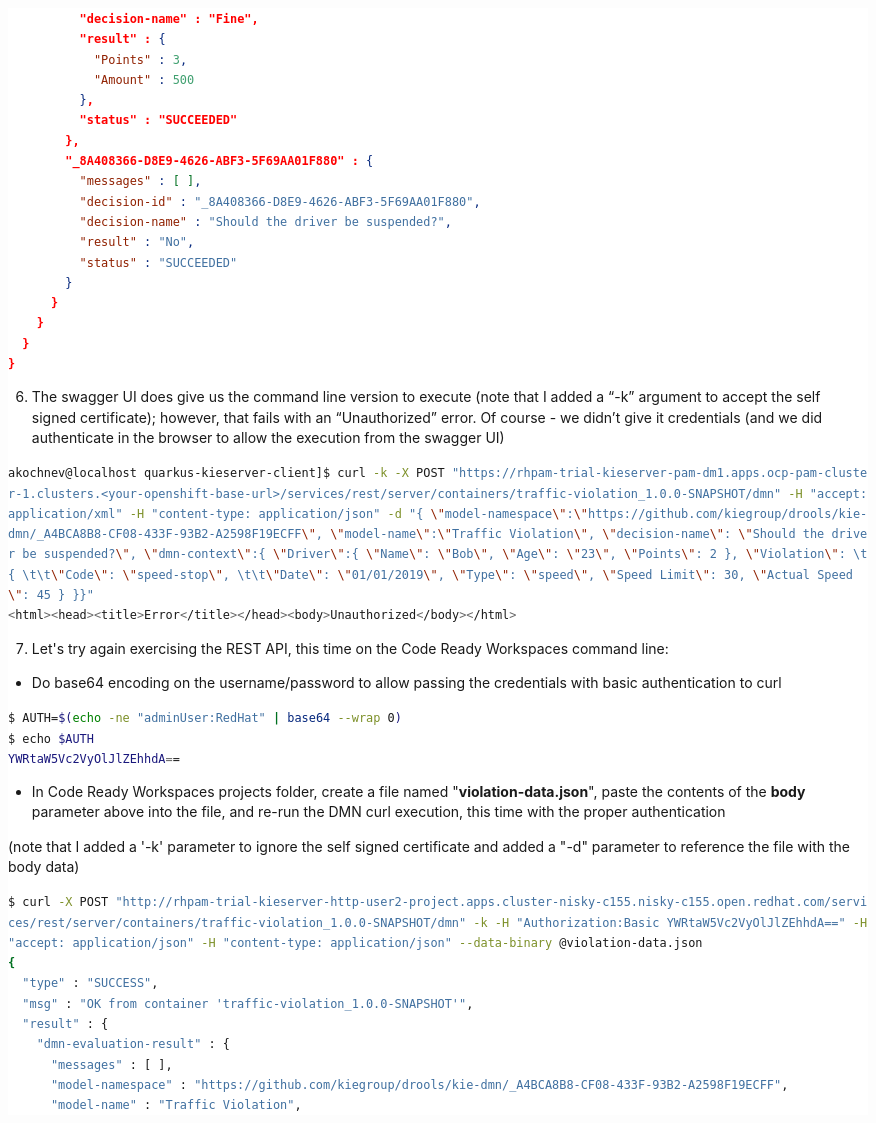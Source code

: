 ```json
          "decision-name" : "Fine",
          "result" : {
            "Points" : 3,
            "Amount" : 500
          },
          "status" : "SUCCEEDED"
        },
        "_8A408366-D8E9-4626-ABF3-5F69AA01F880" : {
          "messages" : [ ],
          "decision-id" : "_8A408366-D8E9-4626-ABF3-5F69AA01F880",
          "decision-name" : "Should the driver be suspended?",
          "result" : "No",
          "status" : "SUCCEEDED"
        }
      }
    }
  }
}
```

6. The swagger UI does give us the command line version to execute (note that I added a “-k” argument to accept the self signed certificate); however, that fails with an “Unauthorized” error. Of course - we didn’t give it credentials (and we did authenticate in the browser to allow the execution from the swagger UI)

```bash
akochnev@localhost quarkus-kieserver-client]$ curl -k -X POST "https://rhpam-trial-kieserver-pam-dm1.apps.ocp-pam-cluster-1.clusters.<your-openshift-base-url>/services/rest/server/containers/traffic-violation_1.0.0-SNAPSHOT/dmn" -H "accept: application/xml" -H "content-type: application/json" -d "{ \"model-namespace\":\"https://github.com/kiegroup/drools/kie-dmn/_A4BCA8B8-CF08-433F-93B2-A2598F19ECFF\", \"model-name\":\"Traffic Violation\", \"decision-name\": \"Should the driver be suspended?\", \"dmn-context\":{ \"Driver\":{ \"Name\": \"Bob\", \"Age\": \"23\", \"Points\": 2 }, \"Violation\": \t{ \t\t\"Code\": \"speed-stop\", \t\t\"Date\": \"01/01/2019\", \"Type\": \"speed\", \"Speed Limit\": 30, \"Actual Speed\": 45 } }}"
<html><head><title>Error</title></head><body>Unauthorized</body></html>
```

7. Let's try again exercising the REST API, this time on the Code Ready Workspaces command line:
* Do base64 encoding on the username/password to allow passing the credentials with basic authentication to curl

```bash
$ AUTH=$(echo -ne "adminUser:RedHat" | base64 --wrap 0)
$ echo $AUTH
YWRtaW5Vc2VyOlJlZEhhdA==
```

* In Code Ready Workspaces projects folder, create a file named "**violation-data.json**", paste the contents of the **body** parameter above into the file, and re-run the DMN curl execution, this time with the proper authentication

(note that I added a '-k' parameter to ignore the self signed certificate and added a "-d" parameter to reference the file with the body data)
```bash
$ curl -X POST "http://rhpam-trial-kieserver-http-user2-project.apps.cluster-nisky-c155.nisky-c155.open.redhat.com/services/rest/server/containers/traffic-violation_1.0.0-SNAPSHOT/dmn" -k -H "Authorization:Basic YWRtaW5Vc2VyOlJlZEhhdA==" -H "accept: application/json" -H "content-type: application/json" --data-binary @violation-data.json
{
  "type" : "SUCCESS",
  "msg" : "OK from container 'traffic-violation_1.0.0-SNAPSHOT'",
  "result" : {
    "dmn-evaluation-result" : {
      "messages" : [ ],
      "model-namespace" : "https://github.com/kiegroup/drools/kie-dmn/_A4BCA8B8-CF08-433F-93B2-A2598F19ECFF",
      "model-name" : "Traffic Violation",
```